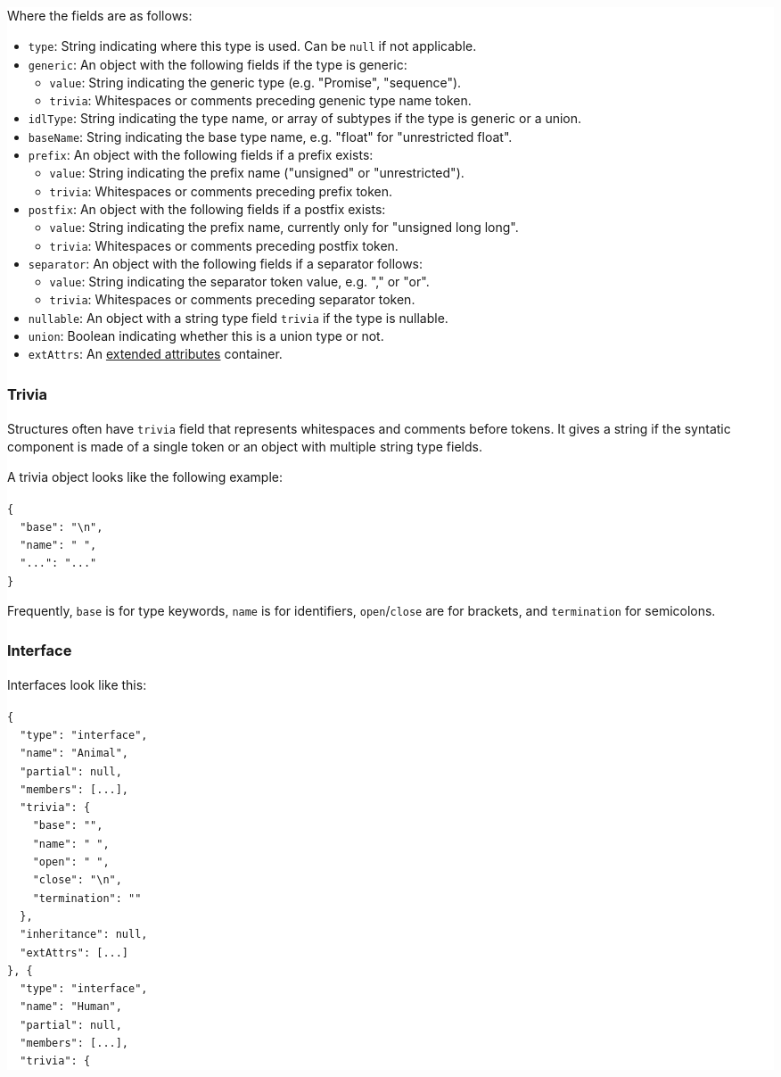 Where the fields are as follows:

* `type`: String indicating where this type is used. Can be `null` if not applicable.
* `generic`: An object with the following fields if the type is generic:
  * `value`: String indicating the generic type (e.g. "Promise", "sequence").
  * `trivia`: Whitespaces or comments preceding genenic type name token.
* `idlType`: String indicating the type name, or array of subtypes if the type is
  generic or a union.
* `baseName`: String indicating the base type name, e.g. "float" for "unrestricted
  float".
* `prefix`: An object with the following fields if a prefix exists:
  * `value`: String indicating the prefix name ("unsigned" or "unrestricted").
  * `trivia`: Whitespaces or comments preceding prefix token.
* `postfix`: An object with the following fields if a postfix exists:
  * `value`: String indicating the prefix name, currently only for "unsigned long long".
  * `trivia`: Whitespaces or comments preceding postfix token.
* `separator`: An object with the following fields if a separator follows:
  * `value`: String indicating the separator token value, e.g. "," or "or".
  * `trivia`: Whitespaces or comments preceding separator token.
* `nullable`: An object with a string type field `trivia` if the type is nullable.
* `union`: Boolean indicating whether this is a union type or not.
* `extAttrs`: An [extended attributes](#extended-attributes) container.

### Trivia

Structures often have `trivia` field that represents whitespaces and comments before tokens. It gives a string if the syntatic component is made of a single token or an object with multiple string type fields.

A trivia object looks like the following example:

```JS
{
  "base": "\n",
  "name": " ",
  "...": "..."
}
```

Frequently, `base` is for type keywords, `name` is for identifiers, `open`/`close` are for brackets, and `termination` for semicolons.

### Interface

Interfaces look like this:

```JS
{
  "type": "interface",
  "name": "Animal",
  "partial": null,
  "members": [...],
  "trivia": {
    "base": "",
    "name": " ",
    "open": " ",
    "close": "\n",
    "termination": ""
  },
  "inheritance": null,
  "extAttrs": [...]
}, {
  "type": "interface",
  "name": "Human",
  "partial": null,
  "members": [...],
  "trivia": {
```